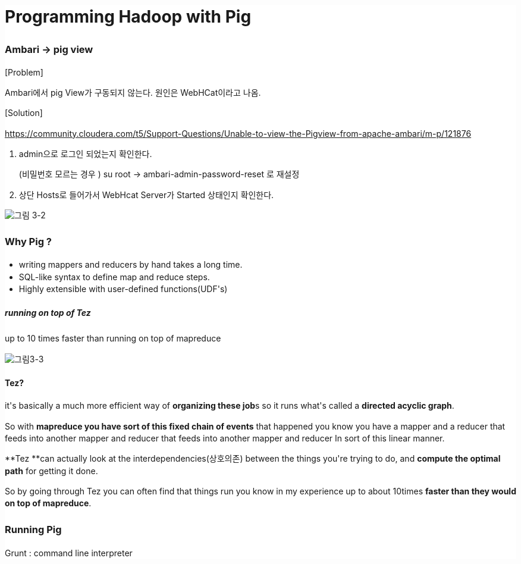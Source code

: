 # Programming Hadoop with Pig

### Ambari -> pig view

[Problem]

Ambari에서 pig View가 구동되지 않는다. 원인은 WebHCat이라고 나옴.

[Solution]

https://community.cloudera.com/t5/Support-Questions/Unable-to-view-the-Pigview-from-apache-ambari/m-p/121876

1. admin으로 로그인 되었는지 확인한다.

   (비밀번호 모르는 경우 ) su root -> ambari-admin-password-reset 로 재설정 

2. 상단 Hosts로 들어가서 WebHcat Server가 Started 상태인지 확인한다. 

![그림 3-2](https://github.com/arara90/images/blob/master/TheUltimateHandsonHadoop-TameYourBingData/3_1_pig/3_002.png?raw=true)

### Why Pig ?

* writing mappers and reducers by hand takes a long time.
* SQL-like syntax to define map and reduce steps.
* Highly extensible with user-defined functions(UDF's)



##### running on top of Tez

up to 10 times faster than running on top of mapreduce 

![그림3-3](https://github.com/arara90/images/blob/master/TheUltimateHandsonHadoop-TameYourBingData/3_1_pig/3_003.png?raw=true)



#### Tez? 

it's basically a much more efficient way of **organizing these job**s so it runs what's called a **directed acyclic graph**.

So with **mapreduce you have sort of this fixed chain of events** that happened you know you have a mapper and a reducer that feeds into another mapper and reducer that feeds into another mapper and reducer In sort of this linear manner.

**Tez **can actually look at the interdependencies(상호의존) between the things you're trying to do, and **compute the optimal path** for getting it done.

So by going through Tez you can often find that things run you know in my experience up to about 10times **faster than they would on top of mapreduce**.



### Running Pig

Grunt : command line interpreter
